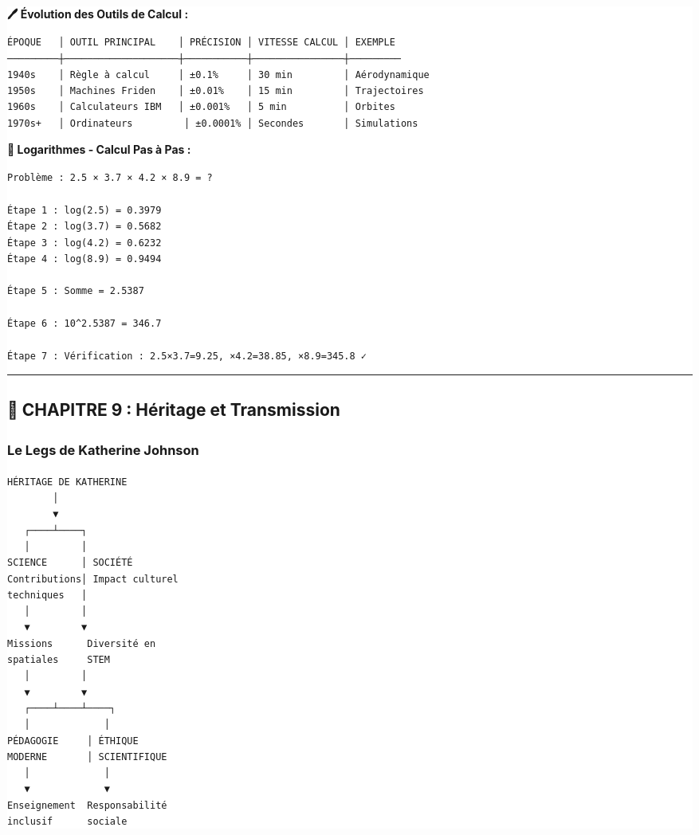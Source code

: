 ```
```

**🖊️ Évolution des Outils de Calcul :**
```
ÉPOQUE   │ OUTIL PRINCIPAL    │ PRÉCISION │ VITESSE CALCUL │ EXEMPLE
─────────┼────────────────────┼───────────┼────────────────┼─────────
1940s    │ Règle à calcul     │ ±0.1%     │ 30 min         │ Aérodynamique
1950s    │ Machines Friden    │ ±0.01%    │ 15 min         │ Trajectoires
1960s    │ Calculateurs IBM   │ ±0.001%   │ 5 min          │ Orbites
1970s+   │ Ordinateurs         │ ±0.0001% │ Secondes       │ Simulations
```

**🔢 Logarithmes - Calcul Pas à Pas :**
```
Problème : 2.5 × 3.7 × 4.2 × 8.9 = ?

Étape 1 : log(2.5) = 0.3979
Étape 2 : log(3.7) = 0.5682
Étape 3 : log(4.2) = 0.6232
Étape 4 : log(8.9) = 0.9494

Étape 5 : Somme = 2.5387

Étape 6 : 10^2.5387 = 346.7

Étape 7 : Vérification : 2.5×3.7=9.25, ×4.2=38.85, ×8.9=345.8 ✓
```

---

## 🌟 **CHAPITRE 9 : Héritage et Transmission**
### Le Legs de Katherine Johnson

```
HÉRITAGE DE KATHERINE
        │
        ▼
   ┌────┴────┐
   │         │
SCIENCE      │ SOCIÉTÉ
Contributions│ Impact culturel
techniques   │
   │         │
   ▼         ▼
Missions      Diversité en
spatiales     STEM
   │         │
   ▼         ▼
   ┌────┴────┴────┐
   │             │
PÉDAGOGIE     │ ÉTHIQUE
MODERNE       │ SCIENTIFIQUE
   │             │
   ▼             ▼
Enseignement  Responsabilité
inclusif      sociale
```
